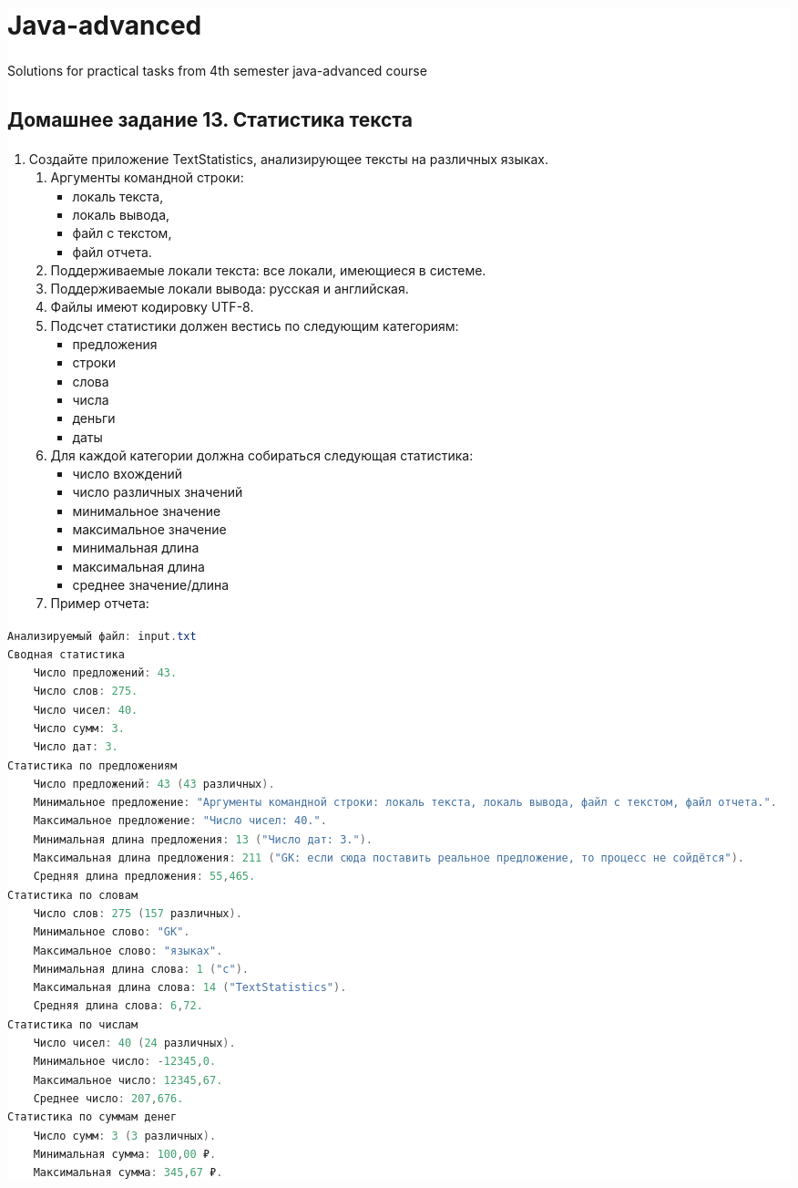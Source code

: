 # Java-advanced
Solutions for practical tasks from 4th semester java-advanced course
## Домашнее задание 13. Статистика текста
1. Создайте приложение TextStatistics, анализирующее тексты на различных языках.
   1. Аргументы командной строки:
      * локаль текста,
      * локаль вывода,
      * файл с текстом,
      * файл отчета.
   2. Поддерживаемые локали текста: все локали, имеющиеся в системе.
   3. Поддерживаемые локали вывода: русская и английская.
   4. Файлы имеют кодировку UTF-8.
   5. Подсчет статистики должен вестись по следующим категориям:
      * предложения
      * строки
      * слова
      * числа
      * деньги
      * даты
   6. Для каждой категории должна собираться следующая статистика:
      * число вхождений
      * число различных значений
      * минимальное значение
      * максимальное значение
      * минимальная длина
      * максимальная длина
      * среднее значение/длина
   7. Пример отчета:
```java
Анализируемый файл: input.txt
Сводная статистика
    Число предложений: 43.
    Число слов: 275.
    Число чисел: 40.
    Число сумм: 3.
    Число дат: 3.
Статистика по предложениям
    Число предложений: 43 (43 различных).
    Минимальное предложение: "Аргументы командной строки: локаль текста, локаль вывода, файл с текстом, файл отчета.".
    Максимальное предложение: "Число чисел: 40.".
    Минимальная длина предложения: 13 ("Число дат: 3.").
    Максимальная длина предложения: 211 ("GK: если сюда поставить реальное предложение, то процесс не сойдётся").
    Средняя длина предложения: 55,465.
Статистика по словам
    Число слов: 275 (157 различных).
    Минимальное слово: "GK".
    Максимальное слово: "языках".
    Минимальная длина слова: 1 ("с").
    Максимальная длина слова: 14 ("TextStatistics").
    Средняя длина слова: 6,72.
Статистика по числам
    Число чисел: 40 (24 различных).
    Минимальное число: -12345,0.
    Максимальное число: 12345,67.
    Среднее число: 207,676.
Статистика по суммам денег
    Число сумм: 3 (3 различных).
    Минимальная сумма: 100,00 ₽.
    Максимальная сумма: 345,67 ₽.
```